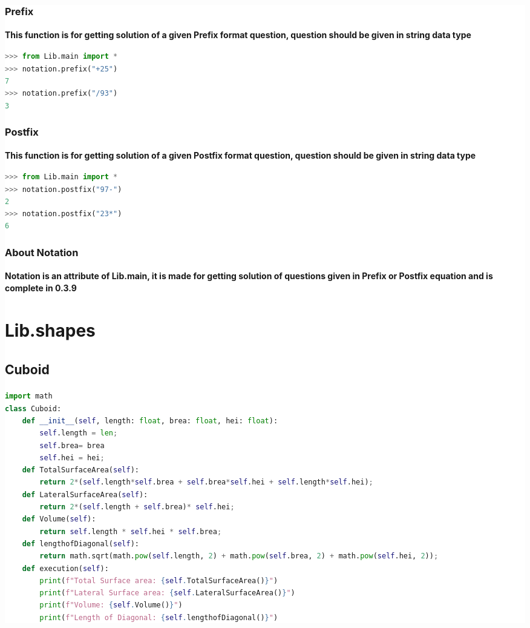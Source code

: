 ### Prefix 
**This function is for getting solution of a given Prefix format question, question should be given in string data type**

```python
>>> from Lib.main import *
>>> notation.prefix("+25")
7
>>> notation.prefix("/93")
3
```

### Postfix
**This function is for getting solution of a given Postfix format question, question should be given in string data type**

```python
>>> from Lib.main import *
>>> notation.postfix("97-")
2
>>> notation.postfix("23*")
6
```

### About Notation
**Notation is an attribute of Lib.main, it is made for getting solution of questions given in Prefix or Postfix equation and is complete in 0.3.9**

# Lib.shapes

## Cuboid

```python
import math 
class Cuboid:
    def __init__(self, length: float, brea: float, hei: float):
        self.length = len;
        self.brea= brea
        self.hei = hei;
    def TotalSurfaceArea(self):
        return 2*(self.length*self.brea + self.brea*self.hei + self.length*self.hei); 
    def LateralSurfaceArea(self):
        return 2*(self.length + self.brea)* self.hei;
    def Volume(self):
        return self.length * self.hei * self.brea;
    def lengthofDiagonal(self):
        return math.sqrt(math.pow(self.length, 2) + math.pow(self.brea, 2) + math.pow(self.hei, 2));
    def execution(self):
        print(f"Total Surface area: {self.TotalSurfaceArea()}")
        print(f"Lateral Surface area: {self.LateralSurfaceArea()}")
        print(f"Volume: {self.Volume()}")
        print(f"Length of Diagonal: {self.lengthofDiagonal()}")
```
